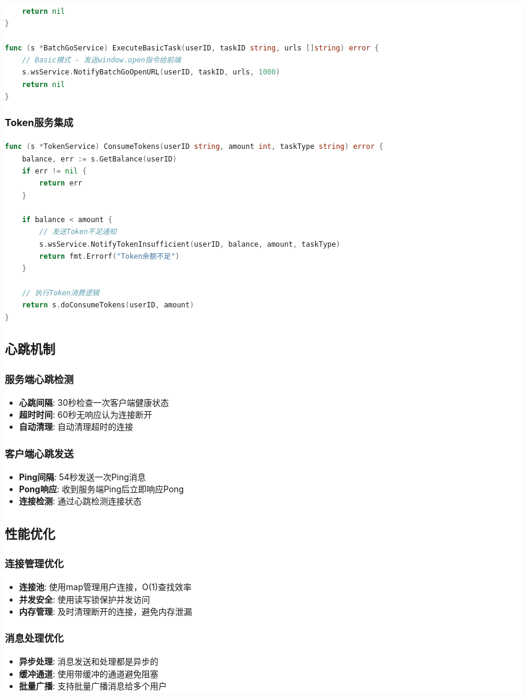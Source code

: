 ```go
    return nil
}

func (s *BatchGoService) ExecuteBasicTask(userID, taskID string, urls []string) error {
    // Basic模式 - 发送window.open指令给前端
    s.wsService.NotifyBatchGoOpenURL(userID, taskID, urls, 1000)
    return nil
}
```

### Token服务集成
```go
func (s *TokenService) ConsumeTokens(userID string, amount int, taskType string) error {
    balance, err := s.GetBalance(userID)
    if err != nil {
        return err
    }
    
    if balance < amount {
        // 发送Token不足通知
        s.wsService.NotifyTokenInsufficient(userID, balance, amount, taskType)
        return fmt.Errorf("Token余额不足")
    }
    
    // 执行Token消费逻辑
    return s.doConsumeTokens(userID, amount)
}
```

## 心跳机制

### 服务端心跳检测
- **心跳间隔**: 30秒检查一次客户端健康状态
- **超时时间**: 60秒无响应认为连接断开
- **自动清理**: 自动清理超时的连接

### 客户端心跳发送
- **Ping间隔**: 54秒发送一次Ping消息
- **Pong响应**: 收到服务端Ping后立即响应Pong
- **连接检测**: 通过心跳检测连接状态

## 性能优化

### 连接管理优化
- **连接池**: 使用map管理用户连接，O(1)查找效率
- **并发安全**: 使用读写锁保护并发访问
- **内存管理**: 及时清理断开的连接，避免内存泄漏

### 消息处理优化
- **异步处理**: 消息发送和处理都是异步的
- **缓冲通道**: 使用带缓冲的通道避免阻塞
- **批量广播**: 支持批量广播消息给多个用户
